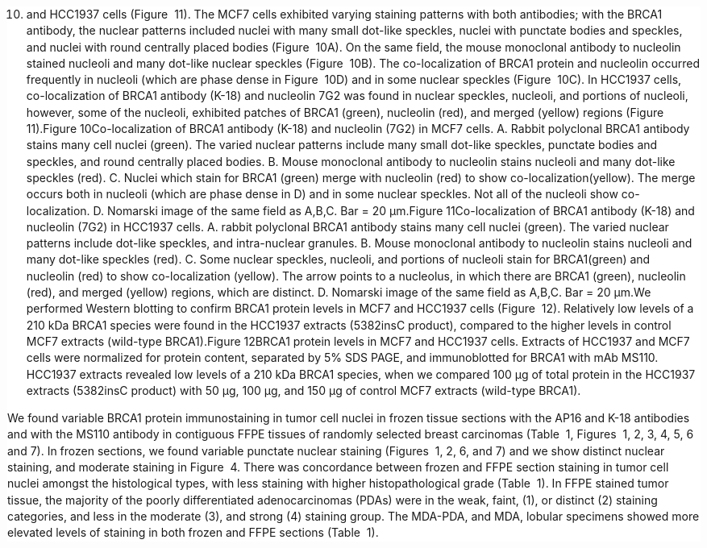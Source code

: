 10) and HCC1937 cells (Figure 
11). The MCF7 cells exhibited varying staining patterns with both antibodies; with the BRCA1 antibody, the nuclear patterns included nuclei with many small dot-like speckles, nuclei with punctate bodies and speckles, and nuclei with round centrally placed bodies (Figure 
10A). On the same field, the mouse monoclonal antibody to nucleolin stained nucleoli and many dot-like nuclear speckles (Figure 
10B). The co-localization of BRCA1 protein and nucleolin occurred frequently in nucleoli (which are phase dense in Figure 
10D) and in some nuclear speckles (Figure 
10C). In HCC1937 cells, co-localization of BRCA1 antibody (K-18) and nucleolin 7G2 was found in nuclear speckles, nucleoli, and portions of nucleoli, however, some of the nucleoli, exhibited patches of BRCA1 (green), nucleolin (red), and merged (yellow) regions (Figure 
11).Figure 10Co-localization of BRCA1 antibody (K-18) and nucleolin (7G2) in MCF7 cells. A. Rabbit polyclonal BRCA1 antibody stains many cell nuclei (green). The varied nuclear patterns include many small dot-like speckles, punctate bodies and speckles, and round centrally placed bodies. B. Mouse monoclonal antibody to nucleolin stains nucleoli and many dot-like speckles (red). C. Nuclei which stain for BRCA1 (green) merge with nucleolin (red) to show co-localization(yellow). The merge occurs both in nucleoli (which are phase dense in D) and in some nuclear speckles. Not all of the nucleoli show co-localization. D. Nomarski image of the same field as A,B,C. Bar = 20 μm.Figure 11Co-localization of BRCA1 antibody (K-18) and nucleolin (7G2) in HCC1937 cells. A. rabbit polyclonal BRCA1 antibody stains many cell nuclei (green). The varied nuclear patterns include dot-like speckles, and intra-nuclear granules. B. Mouse monoclonal antibody to nucleolin stains nucleoli and many dot-like speckles (red). C. Some nuclear speckles, nucleoli, and portions of nucleoli stain for BRCA1(green) and nucleolin (red) to show co-localization (yellow). The arrow points to a nucleolus, in which there are BRCA1 (green), nucleolin (red), and merged (yellow) regions, which are distinct. D. Nomarski image of the same field as A,B,C. Bar = 20 μm.We performed Western blotting to confirm BRCA1 protein levels in MCF7 and HCC1937 cells (Figure 
12). Relatively low levels of a 210 kDa BRCA1 species were found in the HCC1937 extracts (5382insC product), compared to the higher levels in control MCF7 extracts (wild-type BRCA1).Figure 12BRCA1 protein levels in MCF7 and HCC1937 cells. Extracts of HCC1937 and MCF7 cells were normalized for protein content, separated by 5% SDS PAGE, and immunoblotted for BRCA1 with mAb MS110. HCC1937 extracts revealed low levels of a 210 kDa BRCA1 species, when we compared 100 μg of total protein in the HCC1937 extracts (5382insC product) with 50 μg, 100 μg, and 150 μg of control MCF7 extracts (wild-type BRCA1).

We found variable BRCA1 protein immunostaining in tumor cell nuclei in frozen tissue sections with the AP16 and K-18 antibodies and with the MS110 antibody in contiguous FFPE tissues of randomly selected breast carcinomas (Table 
1, Figures 
1,
2,
3,
4,
5,
6 and
7). In frozen sections, we found variable punctate nuclear staining (Figures 
1,
2,
6, and
7) and we show distinct nuclear staining, and moderate staining in Figure 
4. There was concordance between frozen and FFPE section staining in tumor cell nuclei amongst the histological types, with less staining with higher histopathological grade (Table 
1). In FFPE stained tumor tissue, the majority of the poorly differentiated adenocarcinomas (PDAs) were in the weak, faint, (1), or distinct (2) staining categories, and less in the moderate (3), and strong (4) staining group. The MDA-PDA, and MDA, lobular specimens showed more elevated levels of staining in both frozen and FFPE sections (Table 
1).
